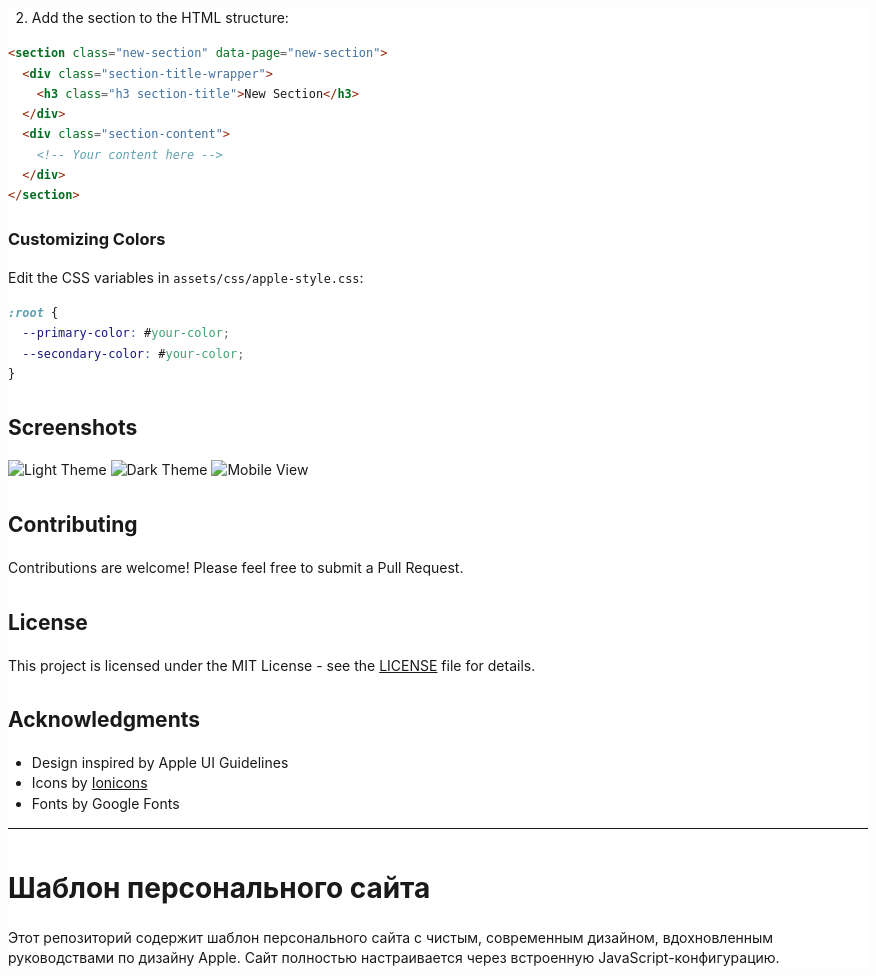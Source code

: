 2. Add the section to the HTML structure:
```html
<section class="new-section" data-page="new-section">
  <div class="section-title-wrapper">
    <h3 class="h3 section-title">New Section</h3>
  </div>
  <div class="section-content">
    <!-- Your content here -->
  </div>
</section>
```

### Customizing Colors

Edit the CSS variables in `assets/css/apple-style.css`:

```css
:root {
  --primary-color: #your-color;
  --secondary-color: #your-color;
}
```

## Screenshots

![Light Theme](./assets/images/screenshots/light-theme.png)
![Dark Theme](./assets/images/screenshots/dark-theme.png)
![Mobile View](./assets/images/screenshots/mobile-view.png)

## Contributing

Contributions are welcome! Please feel free to submit a Pull Request.

## License

This project is licensed under the MIT License - see the [LICENSE](LICENSE) file for details.

## Acknowledgments

- Design inspired by Apple UI Guidelines
- Icons by [Ionicons](https://ionicons.com/)
- Fonts by Google Fonts

---

# Шаблон персонального сайта

Этот репозиторий содержит шаблон персонального сайта с чистым, современным дизайном, вдохновленным руководствами по дизайну Apple. Сайт полностью настраивается через встроенную JavaScript-конфигурацию.
